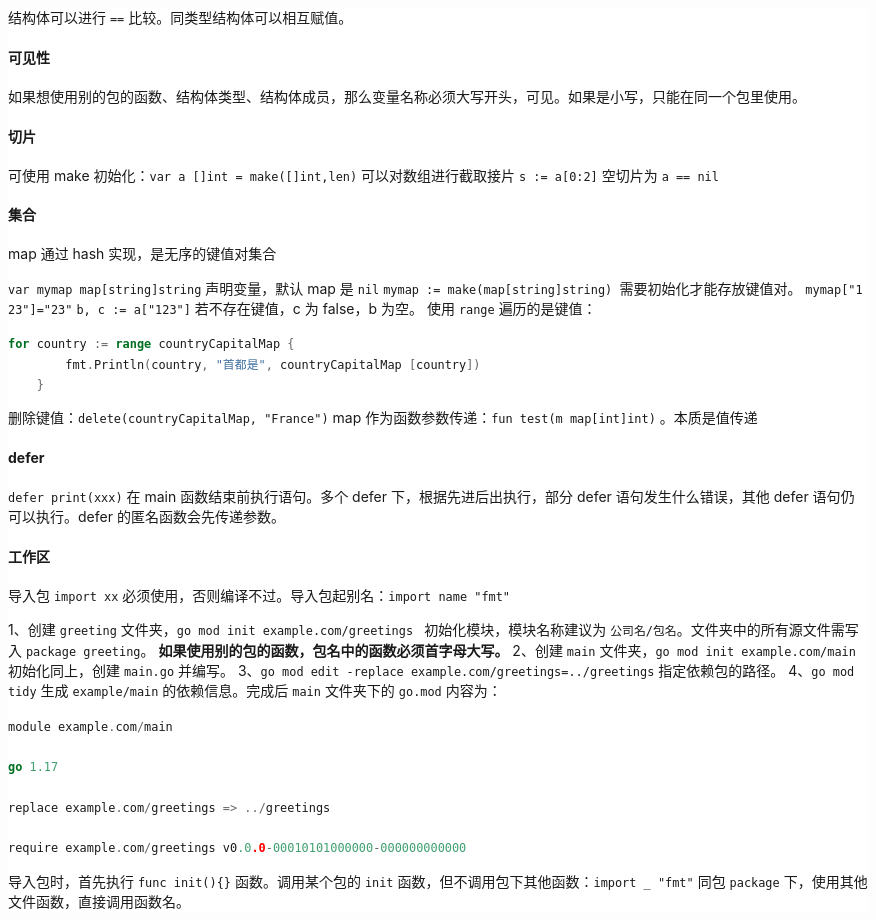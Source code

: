 结构体可以进行 `==` 比较。同类型结构体可以相互赋值。

#### 可见性

如果想使用别的包的函数、结构体类型、结构体成员，那么变量名称必须大写开头，可见。如果是小写，只能在同一个包里使用。

#### 切片

可使用 make 初始化：`var a []int = make([]int,len)`
可以对数组进行截取接片 `s := a[0:2]`
空切片为 `a == nil`

#### 集合

map 通过 hash 实现，是无序的键值对集合

`var mymap map[string]string` 声明变量，默认 map 是 `nil`
`mymap := make(map[string]string) `需要初始化才能存放键值对。
`mymap["123"]="23"`
`b, c := a["123"]` 若不存在键值，c 为 false，b 为空。
使用 `range` 遍历的是键值：

```go
for country := range countryCapitalMap {
        fmt.Println(country, "首都是", countryCapitalMap [country])
    }
```

删除键值：`delete(countryCapitalMap, "France")`
map 作为函数参数传递：`fun test(m map[int]int)` 。本质是值传递

####  **defer** 

`defer print(xxx)` 在 main 函数结束前执行语句。多个 defer 下，根据先进后出执行，部分 defer 语句发生什么错误，其他 defer 语句仍可以执行。defer 的匿名函数会先传递参数。

#### 工作区

导入包 `import xx` 必须使用，否则编译不过。导入包起别名：`import name "fmt"`

1、创建 `greeting` 文件夹，`go mod init example.com/greetings ` 初始化模块，模块名称建议为 `公司名/包名`。文件夹中的所有源文件需写入 `package greeting`。 **如果使用别的包的函数，包名中的函数必须首字母大写。** 
2、创建 `main` 文件夹，`go mod init example.com/main` 初始化同上，创建 `main.go` 并编写。
3、`go mod edit -replace example.com/greetings=../greetings` 指定依赖包的路径。
4、`go mod tidy` 生成 `example/main` 的依赖信息。完成后 `main` 文件夹下的 `go.mod` 内容为：

```go
module example.com/main

go 1.17

replace example.com/greetings => ../greetings

require example.com/greetings v0.0.0-00010101000000-000000000000
```

导入包时，首先执行 `func init(){}` 函数。调用某个包的 `init` 函数，但不调用包下其他函数：`import _ "fmt"`
同包 `package` 下，使用其他文件函数，直接调用函数名。
